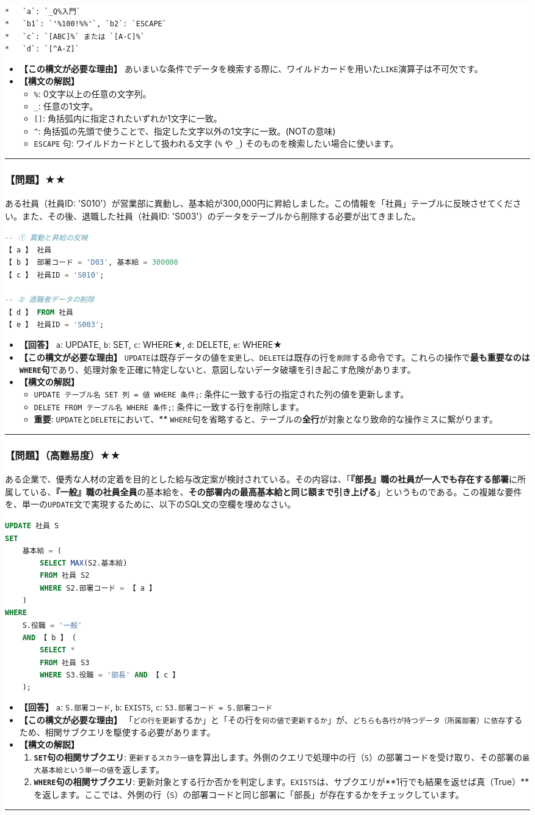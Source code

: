     *   `a`: `_Q%入門`
    *   `b1`: `'%100!%%'`, `b2`: `ESCAPE`
    *   `c`: `[ABC]%` または `[A-C]%`
    *   `d`: `[^A-Z]`
- **【この構文が必要な理由】** あいまいな条件でデータを検索する際に、ワイルドカードを用いた`LIKE`演算子は不可欠です。
- **【構文の解説】**
    *   `%`: 0文字以上の任意の文字列。
    *   `_`: 任意の1文字。
    *   `[]`: 角括弧内に指定されたいずれか1文字に一致。
    *   `^`: 角括弧の先頭で使うことで、指定した文字以外の1文字に一致。(NOTの意味)
    *   `ESCAPE` 句: ワイルドカードとして扱われる文字 (`%` や `_`) そのものを検索したい場合に使います。

---

### 【問題】★★
ある社員（社員ID: 'S010'）が営業部に異動し、基本給が300,000円に昇給しました。この情報を「社員」テーブルに反映させてください。また、その後、退職した社員（社員ID: 'S003'）のデータをテーブルから削除する必要が出てきました。
```sql
-- ① 異動と昇給の反映
【 a 】 社員
【 b 】 部署コード = 'D03', 基本給 = 300000
【 c 】 社員ID = 'S010';

-- ② 退職者データの削除
【 d 】 FROM 社員
【 e 】 社員ID = 'S003';
```
- **【回答】** `a`: UPDATE, `b`: SET, `c`: WHERE★, `d`: DELETE, `e`: WHERE★
- **【この構文が必要な理由】** `UPDATE`は既存データの値を`変更`し、`DELETE`は既存の行を`削除`する命令です。これらの操作で**最も重要なのは`WHERE`句**であり、処理対象を正確に特定しないと、意図しないデータ破壊を引き起こす危険があります。
- **【構文の解説】**
    *   `UPDATE テーブル名 SET 列 = 値 WHERE 条件;`: 条件に一致する行の指定された列の値を更新します。
    *   `DELETE FROM テーブル名 WHERE 条件;`: 条件に一致する行を削除します。
    *   **重要**: `UPDATE`と`DELETE`において、** `WHERE`句を省略すると、テーブルの**全行**が対象となり致命的な操作ミスに繋がります。

---

### 【問題】（高難易度）★★
ある企業で、優秀な人材の定着を目的とした給与改定案が検討されている。その内容は、「**『部長』職の社員が一人でも存在する部署**に所属している、**『一般』職の社員全員**の基本給を、**その部署内の最高基本給と同じ額まで引き上げる**」というものである。この複雑な要件を、単一の`UPDATE`文で実現するために、以下のSQL文の空欄を埋めなさい。
```sql
UPDATE 社員 S
SET
    基本給 = (
        SELECT MAX(S2.基本給)
        FROM 社員 S2
        WHERE S2.部署コード = 【 a 】
    )
WHERE
    S.役職 = '一般'
    AND 【 b 】 (
        SELECT *
        FROM 社員 S3
        WHERE S3.役職 = '部長' AND 【 c 】
    );
```
- **【回答】** `a`: `S.部署コード`, `b`: `EXISTS`, `c`: `S3.部署コード = S.部署コード`
- **【この構文が必要な理由】** 「`どの行を更新`するか」と「その行を`何の値で更新するか`」が、`どちらも各行が持つデータ（所属部署）に依存`するため、相関サブクエリを駆使する必要があります。
- **【構文の解説】**
    1.  **`SET`句の相関サブクエリ**: `更新するスカラー値`を算出します。外側のクエリで処理中の行（`S`）の部署コードを受け取り、その部署の`最大基本給という単一の値`を返します。
    2.  **`WHERE`句の相関サブクエリ**: 更新対象とする行か否かを判定します。`EXISTS`は、サブクエリが**1行でも結果を返せば真（True）**を返します。ここでは、外側の行（`S`）の部署コードと同じ部署に「部長」が存在するかをチェックしています。

---